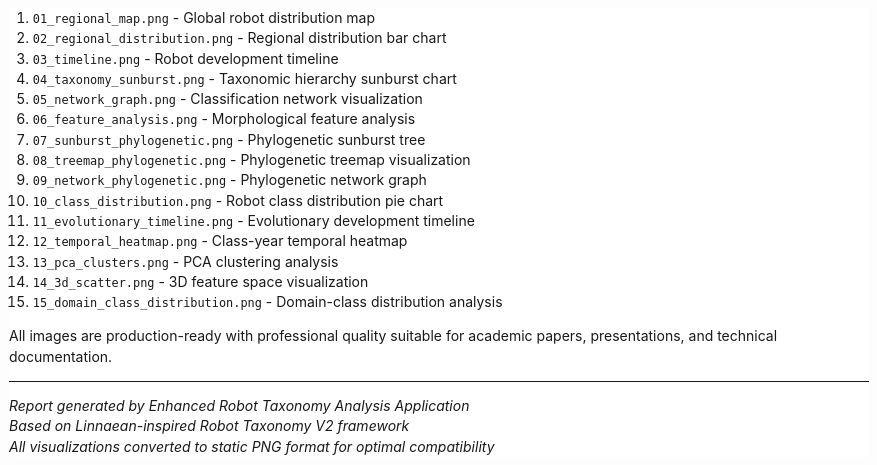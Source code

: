1. `01_regional_map.png` - Global robot distribution map
2. `02_regional_distribution.png` - Regional distribution bar chart
3. `03_timeline.png` - Robot development timeline
4. `04_taxonomy_sunburst.png` - Taxonomic hierarchy sunburst chart
5. `05_network_graph.png` - Classification network visualization
6. `06_feature_analysis.png` - Morphological feature analysis
7. `07_sunburst_phylogenetic.png` - Phylogenetic sunburst tree
8. `08_treemap_phylogenetic.png` - Phylogenetic treemap visualization
9. `09_network_phylogenetic.png` - Phylogenetic network graph
10. `10_class_distribution.png` - Robot class distribution pie chart
11. `11_evolutionary_timeline.png` - Evolutionary development timeline
12. `12_temporal_heatmap.png` - Class-year temporal heatmap
13. `13_pca_clusters.png` - PCA clustering analysis
14. `14_3d_scatter.png` - 3D feature space visualization
15. `15_domain_class_distribution.png` - Domain-class distribution analysis

All images are production-ready with professional quality suitable for academic papers, presentations, and technical documentation.

---

*Report generated by Enhanced Robot Taxonomy Analysis Application*  
*Based on Linnaean-inspired Robot Taxonomy V2 framework*  
*All visualizations converted to static PNG format for optimal compatibility*
